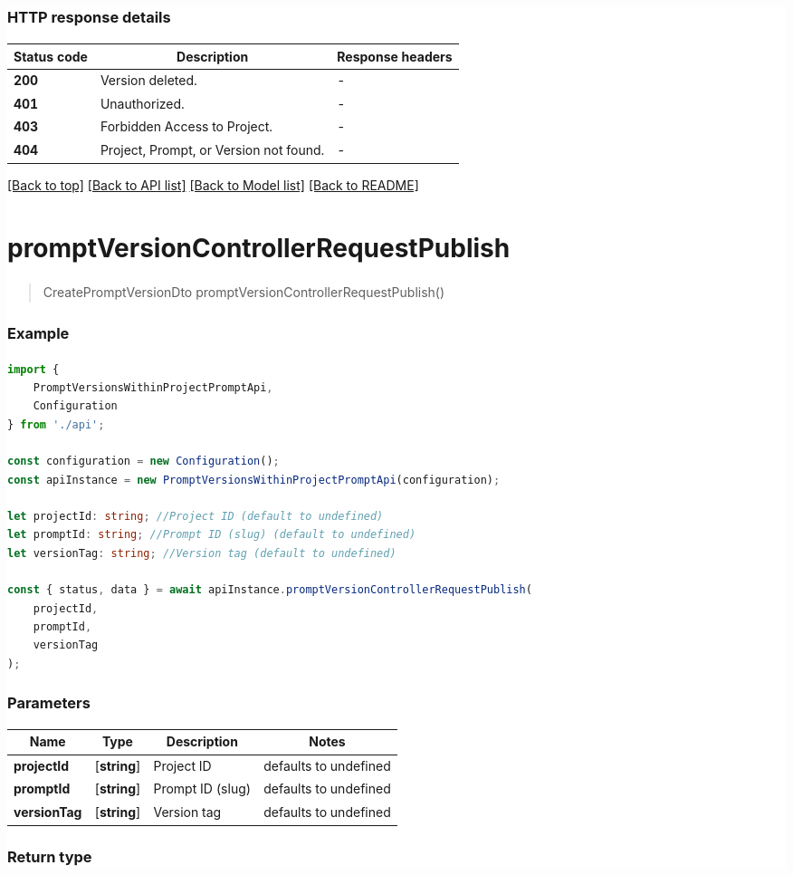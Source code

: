 
### HTTP response details
| Status code | Description | Response headers |
|-------------|-------------|------------------|
|**200** | Version deleted. |  -  |
|**401** | Unauthorized. |  -  |
|**403** | Forbidden Access to Project. |  -  |
|**404** | Project, Prompt, or Version not found. |  -  |

[[Back to top]](#) [[Back to API list]](../README.md#documentation-for-api-endpoints) [[Back to Model list]](../README.md#documentation-for-models) [[Back to README]](../README.md)

# **promptVersionControllerRequestPublish**
> CreatePromptVersionDto promptVersionControllerRequestPublish()


### Example

```typescript
import {
    PromptVersionsWithinProjectPromptApi,
    Configuration
} from './api';

const configuration = new Configuration();
const apiInstance = new PromptVersionsWithinProjectPromptApi(configuration);

let projectId: string; //Project ID (default to undefined)
let promptId: string; //Prompt ID (slug) (default to undefined)
let versionTag: string; //Version tag (default to undefined)

const { status, data } = await apiInstance.promptVersionControllerRequestPublish(
    projectId,
    promptId,
    versionTag
);
```

### Parameters

|Name | Type | Description  | Notes|
|------------- | ------------- | ------------- | -------------|
| **projectId** | [**string**] | Project ID | defaults to undefined|
| **promptId** | [**string**] | Prompt ID (slug) | defaults to undefined|
| **versionTag** | [**string**] | Version tag | defaults to undefined|


### Return type
